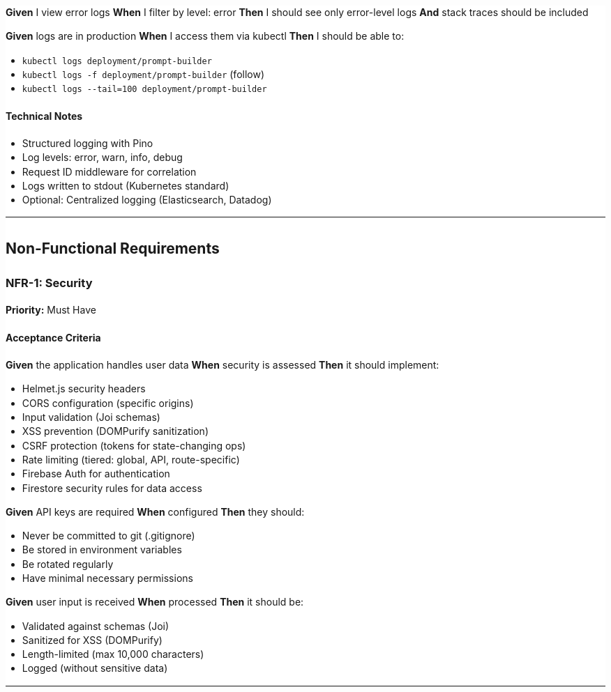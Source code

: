 **Given** I view error logs
**When** I filter by level: error
**Then** I should see only error-level logs
**And** stack traces should be included

**Given** logs are in production
**When** I access them via kubectl
**Then** I should be able to:
- `kubectl logs deployment/prompt-builder`
- `kubectl logs -f deployment/prompt-builder` (follow)
- `kubectl logs --tail=100 deployment/prompt-builder`

#### Technical Notes
- Structured logging with Pino
- Log levels: error, warn, info, debug
- Request ID middleware for correlation
- Logs written to stdout (Kubernetes standard)
- Optional: Centralized logging (Elasticsearch, Datadog)

---

## Non-Functional Requirements

### NFR-1: Security
**Priority:** Must Have

#### Acceptance Criteria

**Given** the application handles user data
**When** security is assessed
**Then** it should implement:
- Helmet.js security headers
- CORS configuration (specific origins)
- Input validation (Joi schemas)
- XSS prevention (DOMPurify sanitization)
- CSRF protection (tokens for state-changing ops)
- Rate limiting (tiered: global, API, route-specific)
- Firebase Auth for authentication
- Firestore security rules for data access

**Given** API keys are required
**When** configured
**Then** they should:
- Never be committed to git (.gitignore)
- Be stored in environment variables
- Be rotated regularly
- Have minimal necessary permissions

**Given** user input is received
**When** processed
**Then** it should be:
- Validated against schemas (Joi)
- Sanitized for XSS (DOMPurify)
- Length-limited (max 10,000 characters)
- Logged (without sensitive data)

---